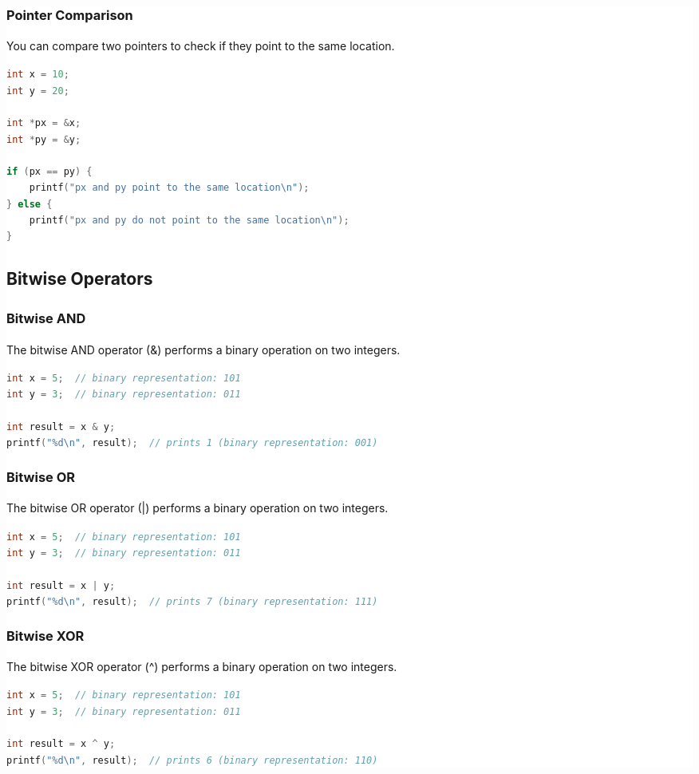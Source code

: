 ### Pointer Comparison

You can compare two pointers to check if they point to the same location.

```c
int x = 10;
int y = 20;

int *px = &x;
int *py = &y;

if (px == py) {
    printf("px and py point to the same location\n");
} else {
    printf("px and py do not point to the same location\n");
}
```

**Bitwise Operators**
-------------------

### Bitwise AND

The bitwise AND operator (&) performs a binary operation on two integers.

```c
int x = 5;  // binary representation: 101
int y = 3;  // binary representation: 011

int result = x & y;
printf("%d\n", result);  // prints 1 (binary representation: 001)
```

### Bitwise OR

The bitwise OR operator (|) performs a binary operation on two integers.

```c
int x = 5;  // binary representation: 101
int y = 3;  // binary representation: 011

int result = x | y;
printf("%d\n", result);  // prints 7 (binary representation: 111)
```

### Bitwise XOR

The bitwise XOR operator (^) performs a binary operation on two integers.

```c
int x = 5;  // binary representation: 101
int y = 3;  // binary representation: 011

int result = x ^ y;
printf("%d\n", result);  // prints 6 (binary representation: 110)
```
